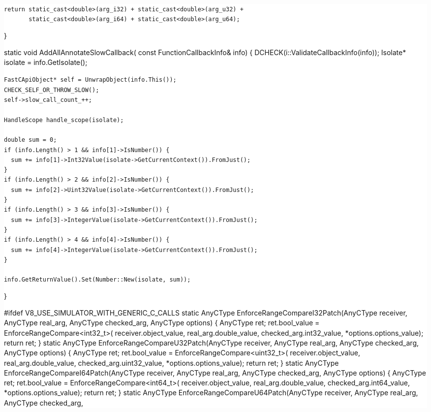     return static_cast<double>(arg_i32) + static_cast<double>(arg_u32) +
           static_cast<double>(arg_i64) + static_cast<double>(arg_u64);
  }

  static void AddAllAnnotateSlowCallback(
      const FunctionCallbackInfo<Value>& info) {
    DCHECK(i::ValidateCallbackInfo(info));
    Isolate* isolate = info.GetIsolate();

    FastCApiObject* self = UnwrapObject(info.This());
    CHECK_SELF_OR_THROW_SLOW();
    self->slow_call_count_++;

    HandleScope handle_scope(isolate);

    double sum = 0;
    if (info.Length() > 1 && info[1]->IsNumber()) {
      sum += info[1]->Int32Value(isolate->GetCurrentContext()).FromJust();
    }
    if (info.Length() > 2 && info[2]->IsNumber()) {
      sum += info[2]->Uint32Value(isolate->GetCurrentContext()).FromJust();
    }
    if (info.Length() > 3 && info[3]->IsNumber()) {
      sum += info[3]->IntegerValue(isolate->GetCurrentContext()).FromJust();
    }
    if (info.Length() > 4 && info[4]->IsNumber()) {
      sum += info[4]->IntegerValue(isolate->GetCurrentContext()).FromJust();
    }

    info.GetReturnValue().Set(Number::New(isolate, sum));
  }

#ifdef V8_USE_SIMULATOR_WITH_GENERIC_C_CALLS
  static AnyCType EnforceRangeCompareI32Patch(AnyCType receiver,
                                              AnyCType real_arg,
                                              AnyCType checked_arg,
                                              AnyCType options) {
    AnyCType ret;
    ret.bool_value = EnforceRangeCompare<int32_t>(
        receiver.object_value, real_arg.double_value, checked_arg.int32_value,
        *options.options_value);
    return ret;
  }
  static AnyCType EnforceRangeCompareU32Patch(AnyCType receiver,
                                              AnyCType real_arg,
                                              AnyCType checked_arg,
                                              AnyCType options) {
    AnyCType ret;
    ret.bool_value = EnforceRangeCompare<uint32_t>(
        receiver.object_value, real_arg.double_value, checked_arg.uint32_value,
        *options.options_value);
    return ret;
  }
  static AnyCType EnforceRangeCompareI64Patch(AnyCType receiver,
                                              AnyCType real_arg,
                                              AnyCType checked_arg,
                                              AnyCType options) {
    AnyCType ret;
    ret.bool_value = EnforceRangeCompare<int64_t>(
        receiver.object_value, real_arg.double_value, checked_arg.int64_value,
        *options.options_value);
    return ret;
  }
  static AnyCType EnforceRangeCompareU64Patch(AnyCType receiver,
                                              AnyCType real_arg,
                                              AnyCType checked_arg,